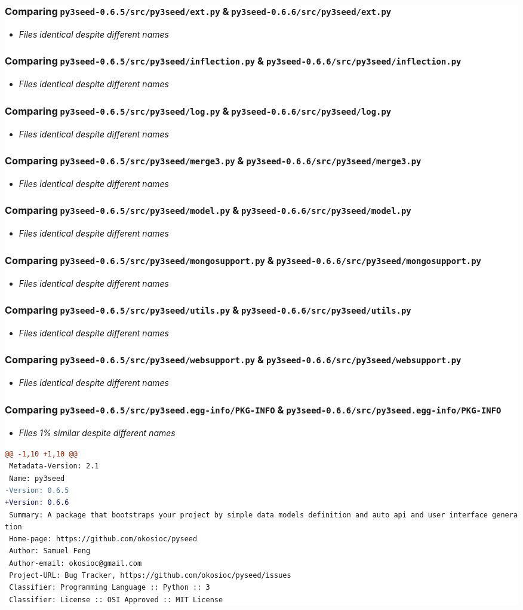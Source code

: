 ### Comparing `py3seed-0.6.5/src/py3seed/ext.py` & `py3seed-0.6.6/src/py3seed/ext.py`

 * *Files identical despite different names*

### Comparing `py3seed-0.6.5/src/py3seed/inflection.py` & `py3seed-0.6.6/src/py3seed/inflection.py`

 * *Files identical despite different names*

### Comparing `py3seed-0.6.5/src/py3seed/log.py` & `py3seed-0.6.6/src/py3seed/log.py`

 * *Files identical despite different names*

### Comparing `py3seed-0.6.5/src/py3seed/merge3.py` & `py3seed-0.6.6/src/py3seed/merge3.py`

 * *Files identical despite different names*

### Comparing `py3seed-0.6.5/src/py3seed/model.py` & `py3seed-0.6.6/src/py3seed/model.py`

 * *Files identical despite different names*

### Comparing `py3seed-0.6.5/src/py3seed/mongosupport.py` & `py3seed-0.6.6/src/py3seed/mongosupport.py`

 * *Files identical despite different names*

### Comparing `py3seed-0.6.5/src/py3seed/utils.py` & `py3seed-0.6.6/src/py3seed/utils.py`

 * *Files identical despite different names*

### Comparing `py3seed-0.6.5/src/py3seed/websupport.py` & `py3seed-0.6.6/src/py3seed/websupport.py`

 * *Files identical despite different names*

### Comparing `py3seed-0.6.5/src/py3seed.egg-info/PKG-INFO` & `py3seed-0.6.6/src/py3seed.egg-info/PKG-INFO`

 * *Files 1% similar despite different names*

```diff
@@ -1,10 +1,10 @@
 Metadata-Version: 2.1
 Name: py3seed
-Version: 0.6.5
+Version: 0.6.6
 Summary: A package that bootstraps your project by simple data models definition and auto api and user interface generation
 Home-page: https://github.com/okosioc/pyseed
 Author: Samuel Feng
 Author-email: okosioc@gmail.com
 Project-URL: Bug Tracker, https://github.com/okosioc/pyseed/issues
 Classifier: Programming Language :: Python :: 3
 Classifier: License :: OSI Approved :: MIT License
```
